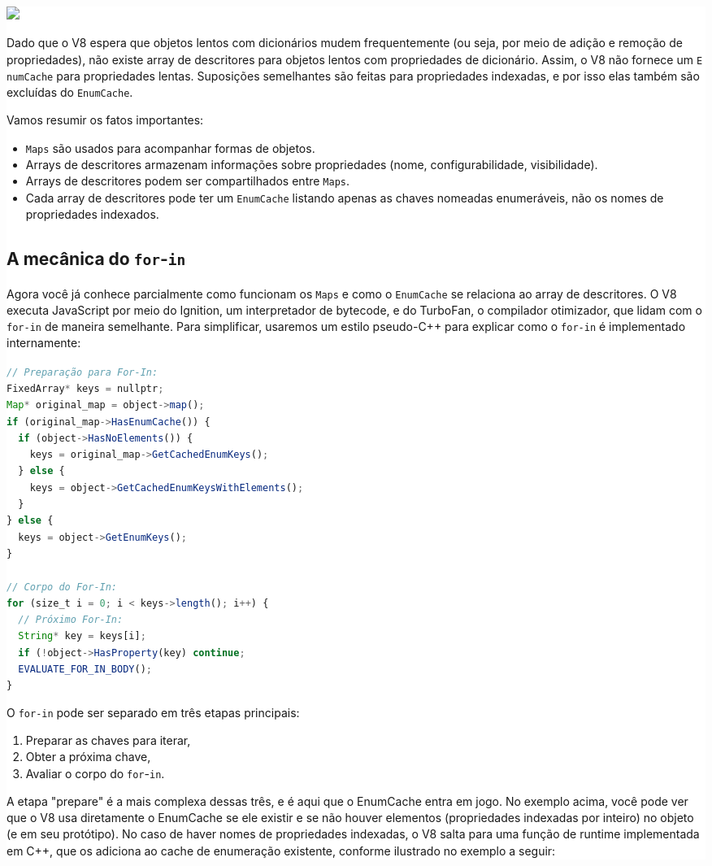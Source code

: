 ![](/_img/fast-for-in/enum-cache.png)

Dado que o V8 espera que objetos lentos com dicionários mudem frequentemente (ou seja, por meio de adição e remoção de propriedades), não existe array de descritores para objetos lentos com propriedades de dicionário. Assim, o V8 não fornece um `EnumCache` para propriedades lentas. Suposições semelhantes são feitas para propriedades indexadas, e por isso elas também são excluídas do `EnumCache`.

Vamos resumir os fatos importantes:

- `Maps` são usados para acompanhar formas de objetos.
- Arrays de descritores armazenam informações sobre propriedades (nome, configurabilidade, visibilidade).
- Arrays de descritores podem ser compartilhados entre `Maps`.
- Cada array de descritores pode ter um `EnumCache` listando apenas as chaves nomeadas enumeráveis, não os nomes de propriedades indexados.

## A mecânica do `for`-`in`

Agora você já conhece parcialmente como funcionam os `Maps` e como o `EnumCache` se relaciona ao array de descritores. O V8 executa JavaScript por meio do Ignition, um interpretador de bytecode, e do TurboFan, o compilador otimizador, que lidam com o `for-in` de maneira semelhante. Para simplificar, usaremos um estilo pseudo-C++ para explicar como o `for-in` é implementado internamente:

```js
// Preparação para For-In:
FixedArray* keys = nullptr;
Map* original_map = object->map();
if (original_map->HasEnumCache()) {
  if (object->HasNoElements()) {
    keys = original_map->GetCachedEnumKeys();
  } else {
    keys = object->GetCachedEnumKeysWithElements();
  }
} else {
  keys = object->GetEnumKeys();
}

// Corpo do For-In:
for (size_t i = 0; i < keys->length(); i++) {
  // Próximo For-In:
  String* key = keys[i];
  if (!object->HasProperty(key) continue;
  EVALUATE_FOR_IN_BODY();
}
```

O `for-in` pode ser separado em três etapas principais:

1. Preparar as chaves para iterar,
2. Obter a próxima chave,
3. Avaliar o corpo do `for`-`in`.

A etapa "prepare" é a mais complexa dessas três, e é aqui que o EnumCache entra em jogo. No exemplo acima, você pode ver que o V8 usa diretamente o EnumCache se ele existir e se não houver elementos (propriedades indexadas por inteiro) no objeto (e em seu protótipo). No caso de haver nomes de propriedades indexadas, o V8 salta para uma função de runtime implementada em C++, que os adiciona ao cache de enumeração existente, conforme ilustrado no exemplo a seguir:

